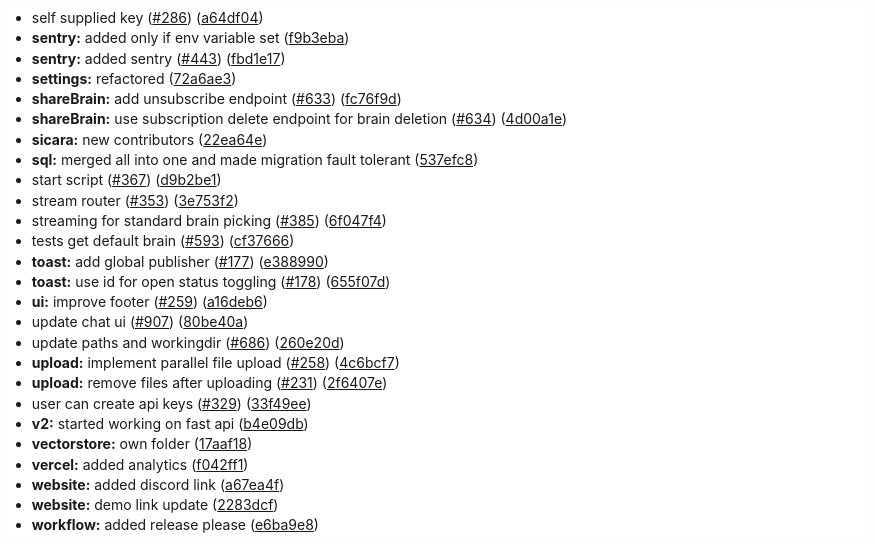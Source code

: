 * self supplied key ([#286](https://github.com/MiroStW/quivr/issues/286)) ([a64df04](https://github.com/MiroStW/quivr/commit/a64df04eabc66cddd493ff218b8d0301ad95f8b8))
* **sentry:** added only if env variable set ([f9b3eba](https://github.com/MiroStW/quivr/commit/f9b3eba9737b308f91566fc68aa666273dad46f4))
* **sentry:** added sentry ([#443](https://github.com/MiroStW/quivr/issues/443)) ([fbd1e17](https://github.com/MiroStW/quivr/commit/fbd1e170181d4b9075bcc67328c628e74160a616))
* **settings:** refactored ([72a6ae3](https://github.com/MiroStW/quivr/commit/72a6ae3dc0b9beb5010436e9b04103afbb8a0d3c))
* **shareBrain:** add unsubscribe endpoint ([#633](https://github.com/MiroStW/quivr/issues/633)) ([fc76f9d](https://github.com/MiroStW/quivr/commit/fc76f9d46696545736c3391776daa55cbd2625a5))
* **shareBrain:** use subscription delete endpoint for brain deletion ([#634](https://github.com/MiroStW/quivr/issues/634)) ([4d00a1e](https://github.com/MiroStW/quivr/commit/4d00a1ec920347d3f3f8ba467839bafe4520980d))
* **sicara:** new contributors ([22ea64e](https://github.com/MiroStW/quivr/commit/22ea64e67c6247e889ad2d80f26a404e4fe8ac82))
* **sql:** merged all into one and made migration fault tolerant ([537efc8](https://github.com/MiroStW/quivr/commit/537efc834d5eaafbcec9d1bfa6e25ffc24cf41b4))
* start script ([#367](https://github.com/MiroStW/quivr/issues/367)) ([d9b2be1](https://github.com/MiroStW/quivr/commit/d9b2be19d78f81d907d448c5f55fdf0d77154c16))
* stream router ([#353](https://github.com/MiroStW/quivr/issues/353)) ([3e753f2](https://github.com/MiroStW/quivr/commit/3e753f2d56cb1c1c9f06b61c1cc2f110cbee5f01))
* streaming for standard brain picking ([#385](https://github.com/MiroStW/quivr/issues/385)) ([6f047f4](https://github.com/MiroStW/quivr/commit/6f047f4a39f504102395ca019dd15dfaa7bd9d50))
* tests get default brain ([#593](https://github.com/MiroStW/quivr/issues/593)) ([cf37666](https://github.com/MiroStW/quivr/commit/cf37666f027b4bbeee710c102157d7c9e51baaf6))
* **toast:** add global publisher ([#177](https://github.com/MiroStW/quivr/issues/177)) ([e388990](https://github.com/MiroStW/quivr/commit/e388990384da2ade0290ebd0dda3e58b80a9ca81))
* **toast:** use id for open status toggling ([#178](https://github.com/MiroStW/quivr/issues/178)) ([655f07d](https://github.com/MiroStW/quivr/commit/655f07ddd3fb5c09fae02e06468d2a675e13a4d0))
* **ui:** improve footer ([#259](https://github.com/MiroStW/quivr/issues/259)) ([a16deb6](https://github.com/MiroStW/quivr/commit/a16deb682dfbfe23d9f677b4d95daca8573765a5))
* update chat ui ([#907](https://github.com/MiroStW/quivr/issues/907)) ([80be40a](https://github.com/MiroStW/quivr/commit/80be40ad34d07b646d48d2aa0405a92b3de308d7))
* update paths and workingdir ([#686](https://github.com/MiroStW/quivr/issues/686)) ([260e20d](https://github.com/MiroStW/quivr/commit/260e20d4015bdf1e862cc19bbf61b5ea092a4940))
* **upload:** implement parallel file upload ([#258](https://github.com/MiroStW/quivr/issues/258)) ([4c6bcf7](https://github.com/MiroStW/quivr/commit/4c6bcf77c67e9e107eafa6c163ba10a736278670))
* **upload:** remove files after uploading ([#231](https://github.com/MiroStW/quivr/issues/231)) ([2f6407e](https://github.com/MiroStW/quivr/commit/2f6407ef9ee3c4acdea95b4f3715aa0594087379))
* user can create api keys ([#329](https://github.com/MiroStW/quivr/issues/329)) ([33f49ee](https://github.com/MiroStW/quivr/commit/33f49ee289377a0272b8d97882846499023025a1))
* **v2:** started working on fast api ([b4e09db](https://github.com/MiroStW/quivr/commit/b4e09dbc29040c4df25d8c18d8add8fa2fcb146f))
* **vectorstore:** own folder ([17aaf18](https://github.com/MiroStW/quivr/commit/17aaf18d61f873a6d368f9729050a482fbd02cbe))
* **vercel:** added analytics ([f042ff1](https://github.com/MiroStW/quivr/commit/f042ff15f098df56b4219a011aa0dd4ca229f777))
* **website:** added discord link ([a67ea4f](https://github.com/MiroStW/quivr/commit/a67ea4f1652aa765697a6c371a803214c639dcec))
* **website:** demo link update ([2283dcf](https://github.com/MiroStW/quivr/commit/2283dcfffa4e087561d5bf36a40fd5c2031efb0e))
* **workflow:** added release please ([e6ba9e8](https://github.com/MiroStW/quivr/commit/e6ba9e80f48a1d8822c99e5b77e064dc2b18e718))
